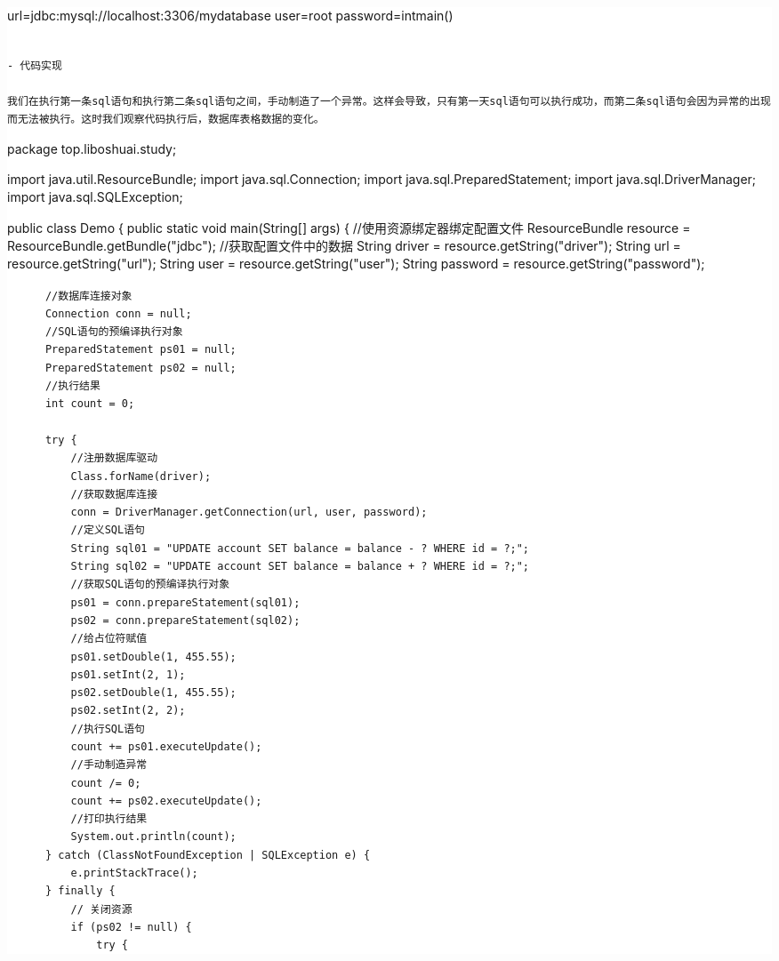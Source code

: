   url=jdbc:mysql://localhost:3306/mydatabase
  user=root
  password=intmain()
  ```

- 代码实现

  我们在执行第一条sql语句和执行第二条sql语句之间，手动制造了一个异常。这样会导致，只有第一天sql语句可以执行成功，而第二条sql语句会因为异常的出现而无法被执行。这时我们观察代码执行后，数据库表格数据的变化。

  ```
  package top.liboshuai.study;
  
  import java.util.ResourceBundle;
  import java.sql.Connection;
  import java.sql.PreparedStatement;
  import java.sql.DriverManager;
  import java.sql.SQLException;
  
  public class Demo {
      public static void main(String[] args) {
          //使用资源绑定器绑定配置文件
          ResourceBundle resource = ResourceBundle.getBundle("jdbc");
          //获取配置文件中的数据
          String driver = resource.getString("driver");
          String url = resource.getString("url");
          String user = resource.getString("user");
          String password = resource.getString("password");
  
          //数据库连接对象
          Connection conn = null;
          //SQL语句的预编译执行对象
          PreparedStatement ps01 = null;
          PreparedStatement ps02 = null;
          //执行结果
          int count = 0;
  
          try {
              //注册数据库驱动
              Class.forName(driver);
              //获取数据库连接
              conn = DriverManager.getConnection(url, user, password);
              //定义SQL语句
              String sql01 = "UPDATE account SET balance = balance - ? WHERE id = ?;";
              String sql02 = "UPDATE account SET balance = balance + ? WHERE id = ?;";
              //获取SQL语句的预编译执行对象
              ps01 = conn.prepareStatement(sql01);
              ps02 = conn.prepareStatement(sql02);
              //给占位符赋值
              ps01.setDouble(1, 455.55);
              ps01.setInt(2, 1);
              ps02.setDouble(1, 455.55);
              ps02.setInt(2, 2);
              //执行SQL语句
              count += ps01.executeUpdate();
              //手动制造异常
              count /= 0;
              count += ps02.executeUpdate();
              //打印执行结果
              System.out.println(count);
          } catch (ClassNotFoundException | SQLException e) {
              e.printStackTrace();
          } finally {
              // 关闭资源
              if (ps02 != null) {
                  try {